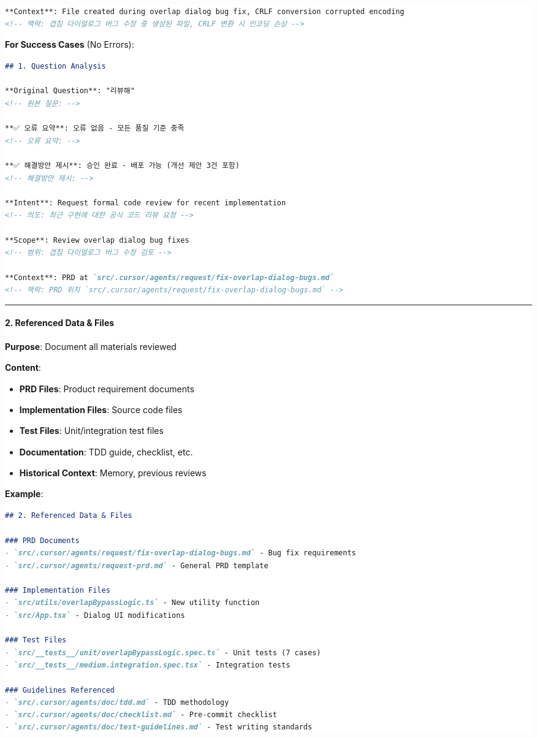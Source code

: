 ```markdown
**Context**: File created during overlap dialog bug fix, CRLF conversion corrupted encoding
<!-- 맥락: 겹침 다이얼로그 버그 수정 중 생성된 파일, CRLF 변환 시 인코딩 손상 -->
```

**For Success Cases** (No Errors):
```markdown
## 1. Question Analysis

**Original Question**: "리뷰해"
<!-- 원본 질문: -->

**✅ 오류 요약**: 오류 없음 - 모든 품질 기준 충족
<!-- 오류 요약: -->

**✅ 해결방안 제시**: 승인 완료 - 배포 가능 (개선 제안 3건 포함)
<!-- 해결방안 제시: -->

**Intent**: Request formal code review for recent implementation
<!-- 의도: 최근 구현에 대한 공식 코드 리뷰 요청 -->

**Scope**: Review overlap dialog bug fixes
<!-- 범위: 겹침 다이얼로그 버그 수정 검토 -->

**Context**: PRD at `src/.cursor/agents/request/fix-overlap-dialog-bugs.md`
<!-- 맥락: PRD 위치 `src/.cursor/agents/request/fix-overlap-dialog-bugs.md` -->
```

---

#### 2. Referenced Data & Files


**Purpose**: Document all materials reviewed


**Content**:

- **PRD Files**: Product requirement documents
  
- **Implementation Files**: Source code files
  
- **Test Files**: Unit/integration test files
  
- **Documentation**: TDD guide, checklist, etc.
  
- **Historical Context**: Memory, previous reviews
  

**Example**:
```markdown
## 2. Referenced Data & Files

### PRD Documents
- `src/.cursor/agents/request/fix-overlap-dialog-bugs.md` - Bug fix requirements
- `src/.cursor/agents/request-prd.md` - General PRD template

### Implementation Files
- `src/utils/overlapBypassLogic.ts` - New utility function
- `src/App.tsx` - Dialog UI modifications

### Test Files
- `src/__tests__/unit/overlapBypassLogic.spec.ts` - Unit tests (7 cases)
- `src/__tests__/medium.integration.spec.tsx` - Integration tests

### Guidelines Referenced
- `src/.cursor/agents/doc/tdd.md` - TDD methodology
- `src/.cursor/agents/doc/checklist.md` - Pre-commit checklist
- `src/.cursor/agents/doc/test-guidelines.md` - Test writing standards

```